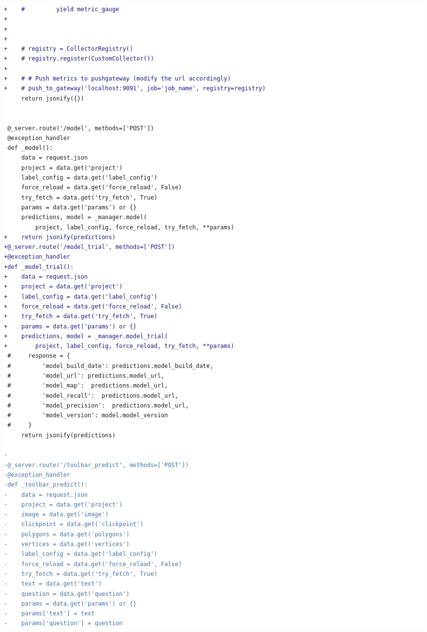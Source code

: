 ```diff
+    #         yield metric_gauge
+
+
+
+    # registry = CollectorRegistry()
+    # registry.register(CustomCollector())
+
+    # # Push metrics to pushgateway (modify the url accordingly)
+    # push_to_gateway('localhost:9091', job='job_name', registry=registry)
     return jsonify({})
 
 
 @_server.route('/model', methods=['POST'])
 @exception_handler
 def _model():
     data = request.json
     project = data.get('project')
     label_config = data.get('label_config')
     force_reload = data.get('force_reload', False)
     try_fetch = data.get('try_fetch', True)
     params = data.get('params') or {}
     predictions, model = _manager.model(
         project, label_config, force_reload, try_fetch, **params)
+    return jsonify(predictions)
+@_server.route('/model_trial', methods=['POST'])
+@exception_handler
+def _model_trial():
+    data = request.json
+    project = data.get('project')
+    label_config = data.get('label_config')
+    force_reload = data.get('force_reload', False)
+    try_fetch = data.get('try_fetch', True)
+    params = data.get('params') or {}
+    predictions, model = _manager.model_trial(
+        project, label_config, force_reload, try_fetch, **params)
 #     response = {
 #         'model_build_date': predictions.model_build_date,
 #         'model_url': predictions.model_url,
 #         'model_map':  predictions.model_url,
 #         'model_recall':  predictions.model_url,
 #         'model_precision':  predictions.model_url,
 #         'model_version': model.model_version
 #     }
     return jsonify(predictions)
 
-
-@_server.route('/toolbar_predict', methods=['POST'])
-@exception_handler
-def _toolbar_predict():
-    data = request.json
-    project = data.get('project')
-    image = data.get('image')
-    clickpoint = data.get('clickpoint')
-    polygons = data.get('polygons')
-    vertices = data.get('vertices')
-    label_config = data.get('label_config')
-    force_reload = data.get('force_reload', False)
-    try_fetch = data.get('try_fetch', True)
-    text = data.get('text')
-    question = data.get('question')
-    params = data.get('params') or {}
-    params['text'] = text
-    params['question'] = question
```